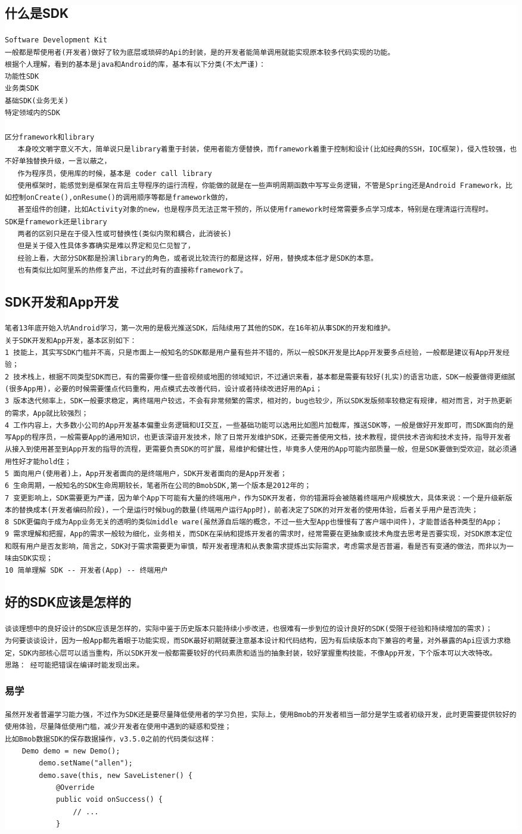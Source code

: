 ## 什么是SDK
    Software Development Kit
    一般都是帮使用者(开发者)做好了较为底层或琐碎的Api的封装，是的开发者能简单调用就能实现原本较多代码实现的功能。
    根据个人理解，看到的基本是java和Android的库，基本有以下分类(不太严谨)：
    功能性SDK
    业务类SDK
    基础SDK(业务无关)
    特定领域内的SDK
    
    区分framework和library
       本身咬文嚼字意义不大，简单说只是library着重于封装，使用者能方便替换，而framework着重于控制和设计(比如经典的SSH，IOC框架)，侵入性较强，也不好单独替换升级，一言以蔽之，
       作为程序员，使用库的时候，基本是 coder call library
       使用框架时，能感觉到是框架在背后主导程序的运行流程，你能做的就是在一些声明周期函数中写写业务逻辑，不管是Spring还是Android Framework，比如控制onCreate(),onResume()的调用顺序等都是framework做的，
       甚至组件的创建，比如Activity对象的new，也是程序员无法正常干预的，所以使用framework时经常需要多点学习成本，特别是在理清运行流程时。
    SDK是framework还是library
       两者的区别只是在于侵入性或可替换性(类似内聚和耦合，此消彼长)
       但是关于侵入性具体多寡确实是难以界定和见仁见智了，
       经验上看，大部分SDK都是扮演library的角色，或者说比较流行的都是这样，好用，替换成本低才是SDK的本意。
       也有类似比如阿里系的热修复产出，不过此时有的直接称framework了。
    
## SDK开发和App开发
    笔者13年底开始入坑Android学习，第一次用的是极光推送SDK，后陆续用了其他的SDK，在16年初从事SDK的开发和维护。
    关于SDK开发和App开发，基本区别如下：
    1 技能上，其实写SDK门槛并不高，只是市面上一般知名的SDK都是用户量有些并不错的，所以一般SDK开发是比App开发要多点经验，一般都是建议有App开发经验；
    2 技术栈上，根据不同类型SDK而已，有的需要你懂一些音视频或地图的领域知识，不过通识来看，基本都是需要有较好(扎实)的语言功底，SDK一般要做得更细腻(很多App用)，必要的时候需要懂点代码重构，用点模式去改善代码，设计或者持续改进好用的Api；
    3 版本迭代频率上，SDK一般要求稳定，离终端用户较远，不会有非常频繁的需求，相对的，bug也较少，所以SDK发版频率较稳定有规律，相对而言，对于热更新的需求，App就比较强烈；
    4 工作内容上，大多数小公司的App开发基本偏重业务逻辑和UI交互，一些基础功能可以选用比如图片加载库，推送SDK等，一般是做好开发即可，而SDK面向的是写App的程序员，一般需要App的通用知识，也更该深谙开发技术，除了日常开发维护SDK，还要完善使用文档，技术教程，提供技术咨询和技术支持，指导开发者从接入到使用甚至到App开发的指导的流程，更需要负责SDK的可扩展，易维护和健壮性，毕竟多人使用的App可能内部质量一般，但是SDK要做到受欢迎，就必须通用性好才能hold住；
    5 面向用户(使用者)上，App开发者面向的是终端用户，SDK开发者面向的是App开发者；
    6 生命周期，一般知名的SDK生命周期较长，笔者所在公司的BmobSDK,第一个版本是2012年的；
    7 变更影响上，SDK需要更为严谨，因为单个App下可能有大量的终端用户，作为SDK开发者，你的错漏将会被随着终端用户规模放大，具体来说：一个是升级新版本的替换成本(开发者编码阶段)，一个是运行时候bug的数量(终端用户运行App时)，前者决定了SDK的对开发者的使用体验，后者关乎用户是否流失；
    8 SDK更偏向于成为App业务无关的透明的类似middle ware(虽然源自后端的概念，不过一些大型App也慢慢有了客户端中间件)，才能普适各种类型的App；
    9 需求理解和把握，App的需求一般较为细化，业务相关，而SDK在采纳和提炼开发者的需求时，经常需要在更抽象或技术角度去思考是否要实现，对SDK原本定位和既有用户是否友影响，简言之，SDK对于需求需要更为审慎，帮开发者理清和从表象需求提炼出实际需求，考虑需求是否普遍，看是否有变通的做法，而非以为一味由SDK实现；
    10 简单理解 SDK -- 开发者(App) -- 终端用户
## 好的SDK应该是怎样的
    谈谈理想中的良好设计的SDK应该是怎样的，实际中鉴于历史版本只能持续小步改进，也很难有一步到位的设计良好的SDK(受限于经验和持续增加的需求)；
    为何要谈谈设计，因为一般App都先着眼于功能实现，而SDK最好初期就要注意基本设计和代码结构，因为有后续版本向下兼容的考量，对外暴露的Api应该力求稳定，SDK内部核心层可以适当重构，所以SDK开发一般都需要较好的代码素质和适当的抽象封装，较好掌握重构技能，不像App开发，下个版本可以大改特改。
    思路： 经可能把错误在编译时能发现出来。
### 易学 
    虽然开发者普遍学习能力强，不过作为SDK还是要尽量降低使用者的学习负担，实际上，使用Bmob的开发者相当一部分是学生或者初级开发，此时更需要提供较好的使用体验，尽量降低使用门槛，减少开发者在使用中遇到的疑惑和受挫；
    比如Bmob数据SDK的保存数据操作，v3.5.0之前的代码类似这样：
        Demo demo = new Demo();
            demo.setName("allen");
            demo.save(this, new SaveListener() {
                @Override
                public void onSuccess() {
                    // ...
                }
    
